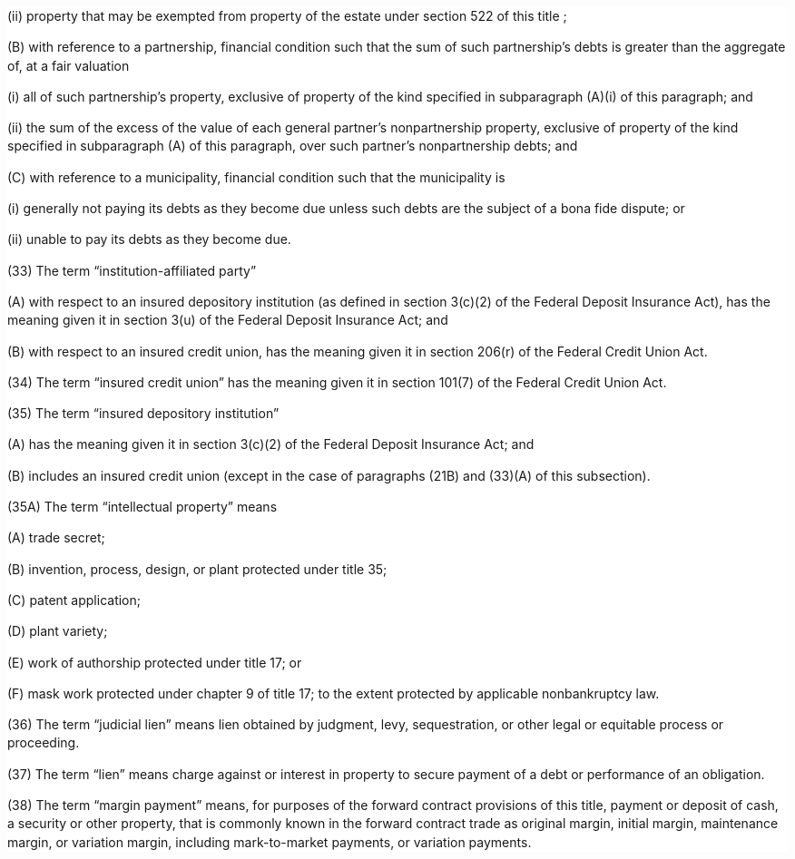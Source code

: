 (ii) property that may be exempted from property of the estate under section 522 of this title ;

(B) with reference to a partnership, financial condition such that the sum of such partnership’s debts is greater than the aggregate of, at a fair valuation

(i) all of such partnership’s property, exclusive of property of the kind specified in subparagraph (A)(i) of this paragraph; and

(ii) the sum of the excess of the value of each general partner’s nonpartnership property, exclusive of property of the kind specified in subparagraph (A) of this paragraph, over such partner’s nonpartnership debts; and

(C) with reference to a municipality, financial condition such that the municipality is

(i) generally not paying its debts as they become due unless such debts are the subject of a bona fide dispute; or

(ii) unable to pay its debts as they become due.

(33) The term “institution-affiliated party”

(A) with respect to an insured depository institution (as defined in section 3(c)(2) of the Federal Deposit Insurance Act), has the meaning given it in section 3(u) of the Federal Deposit Insurance Act; and

(B) with respect to an insured credit union, has the meaning given it in section 206(r) of the Federal Credit Union Act.

(34) The term “insured credit union” has the meaning given it in section 101(7) of the Federal Credit Union Act.

(35) The term “insured depository institution”

(A) has the meaning given it in section 3(c)(2) of the Federal Deposit Insurance Act; and

(B) includes an insured credit union (except in the case of paragraphs (21B) and (33)(A) of this subsection).

(35A) The term “intellectual property” means

(A) trade secret;

(B) invention, process, design, or plant protected under title 35;

(C) patent application;

(D) plant variety;

(E) work of authorship protected under title 17; or

(F) mask work protected under chapter 9 of title 17; to the extent protected by applicable nonbankruptcy law.

(36) The term “judicial lien” means lien obtained by judgment, levy, sequestration, or other legal or equitable process or proceeding.

(37) The term “lien” means charge against or interest in property to secure payment of a debt or performance of an obligation.

(38) The term “margin payment” means, for purposes of the forward contract provisions of this title, payment or deposit of cash, a security or other property, that is commonly known in the forward contract trade as original margin, initial margin, maintenance margin, or variation margin, including mark-to-market payments, or variation payments.
